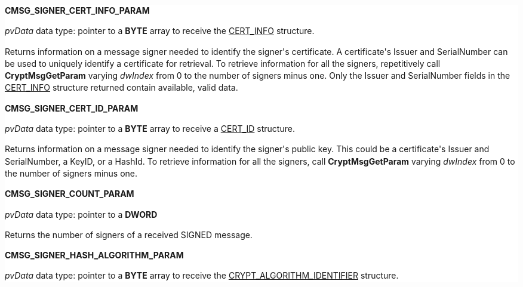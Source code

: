 </td>
</tr>
<tr>
<td width="40%"><a id="CMSG_SIGNER_CERT_INFO_PARAM"></a><a id="cmsg_signer_cert_info_param"></a><dl>
<dt><b>CMSG_SIGNER_CERT_INFO_PARAM</b></dt>
</dl>
</td>
<td width="60%">
<i>pvData</i> data type: pointer to a <b>BYTE</b> array to receive the 
<a href="https://docs.microsoft.com/windows/desktop/api/wincrypt/ns-wincrypt-_cert_info">CERT_INFO</a> structure.

 Returns information on a message signer needed to identify the signer's certificate. A certificate's Issuer and SerialNumber can be used to uniquely identify a certificate for retrieval. To retrieve information for all the signers, repetitively call <b>CryptMsgGetParam</b> varying <i>dwIndex</i> from 0 to the number of signers minus one.
Only the Issuer and SerialNumber fields in the <a href="https://docs.microsoft.com/windows/desktop/api/wincrypt/ns-wincrypt-_cert_info">CERT_INFO</a> structure returned contain available, valid data.

</td>
</tr>
<tr>
<td width="40%"><a id="CMSG_SIGNER_CERT_ID_PARAM"></a><a id="cmsg_signer_cert_id_param"></a><dl>
<dt><b>CMSG_SIGNER_CERT_ID_PARAM</b></dt>
</dl>
</td>
<td width="60%">
<i>pvData</i> data type: pointer to a <b>BYTE</b> array to receive a <a href="https://docs.microsoft.com/windows/desktop/api/wincrypt/ns-wincrypt-_cert_id">CERT_ID</a> structure.

Returns information on a message signer needed to identify the signer's public key. This could be a certificate's Issuer and SerialNumber, a KeyID, or a HashId. To retrieve information for all the signers, call <b>CryptMsgGetParam</b> varying <i>dwIndex</i> from 0 to the number of signers minus one.

</td>
</tr>
<tr>
<td width="40%"><a id="CMSG_SIGNER_COUNT_PARAM"></a><a id="cmsg_signer_count_param"></a><dl>
<dt><b>CMSG_SIGNER_COUNT_PARAM</b></dt>
</dl>
</td>
<td width="60%">
<i>pvData</i> data type: pointer to a <b>DWORD</b>

Returns the number of signers of a received SIGNED message.
							

</td>
</tr>
<tr>
<td width="40%"><a id="CMSG_SIGNER_HASH_ALGORITHM_PARAM"></a><a id="cmsg_signer_hash_algorithm_param"></a><dl>
<dt><b>CMSG_SIGNER_HASH_ALGORITHM_PARAM</b></dt>
</dl>
</td>
<td width="60%">
<i>pvData</i> data type: pointer to a <b>BYTE</b> array to receive the 
<a href="https://docs.microsoft.com/windows/desktop/api/wincrypt/ns-wincrypt-_crypt_algorithm_identifier">CRYPT_ALGORITHM_IDENTIFIER</a> structure.
